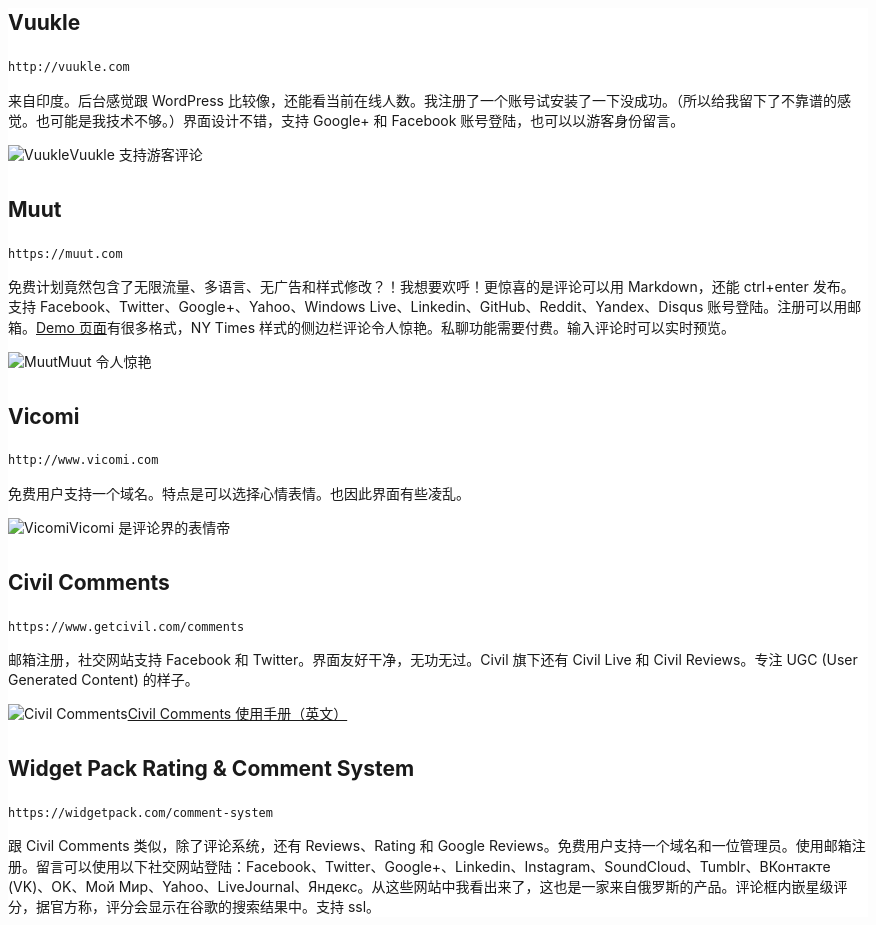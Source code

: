 ## Vuukle

```
http://vuukle.com
```

来自印度。后台感觉跟 WordPress 比较像，还能看当前在线人数。我注册了一个账号试安装了一下没成功。（所以给我留下了不靠谱的感觉。也可能是我技术不够。）界面设计不错，支持 Google+ 和 Facebook 账号登陆，也可以以游客身份留言。

![Vuukle](https://mile3-1253674458.cos.ap-chengdu.myqcloud.com/assets/assets/comments/170411-09.jpg)Vuukle 支持游客评论

## Muut

```
https://muut.com
```

免费计划竟然包含了无限流量、多语言、无广告和样式修改？！我想要欢呼！更惊喜的是评论可以用 Markdown，还能 ctrl+enter 发布。支持 Facebook、Twitter、Google+、Yahoo、Windows Live、Linkedin、GitHub、Reddit、Yandex、Disqus 账号登陆。注册可以用邮箱。[Demo 页面](https://muut.com/demos/)有很多格式，NY Times 样式的侧边栏评论令人惊艳。私聊功能需要付费。输入评论时可以实时预览。

![Muut](https://mile3-1253674458.cos.ap-chengdu.myqcloud.com/assets/assets/comments/170411-10.jpg)Muut 令人惊艳

## Vicomi

```
http://www.vicomi.com
```

免费用户支持一个域名。特点是可以选择心情表情。也因此界面有些凌乱。

![Vicomi](https://mile3-1253674458.cos.ap-chengdu.myqcloud.com/assets/assets/comments/170411-11.jpg)Vicomi 是评论界的表情帝

## Civil Comments

```
https://www.getcivil.com/comments
```

邮箱注册，社交网站支持 Facebook 和 Twitter。界面友好干净，无功无过。Civil 旗下还有 Civil Live 和 Civil Reviews。专注 UGC (User Generated Content) 的样子。

![Civil Comments](https://mile3-1253674458.cos.ap-chengdu.myqcloud.com/assets/assets/comments/170411-12.jpg)[Civil Comments 使用手册（英文）](https://www.gitbook.com/@civil)

## Widget Pack Rating & Comment System

```
https://widgetpack.com/comment-system
```

跟 Civil Comments 类似，除了评论系统，还有 Reviews、Rating 和 Google Reviews。免费用户支持一个域名和一位管理员。使用邮箱注册。留言可以使用以下社交网站登陆：Facebook、Twitter、Google+、Linkedin、Instagram、SoundCloud、Tumblr、ВКонтакте (VK)、OK、Мой Мир、Yahoo、LiveJournal、Яндекс。从这些网站中我看出来了，这也是一家来自俄罗斯的产品。评论框内嵌星级评分，据官方称，评分会显示在谷歌的搜索结果中。支持 ssl。
